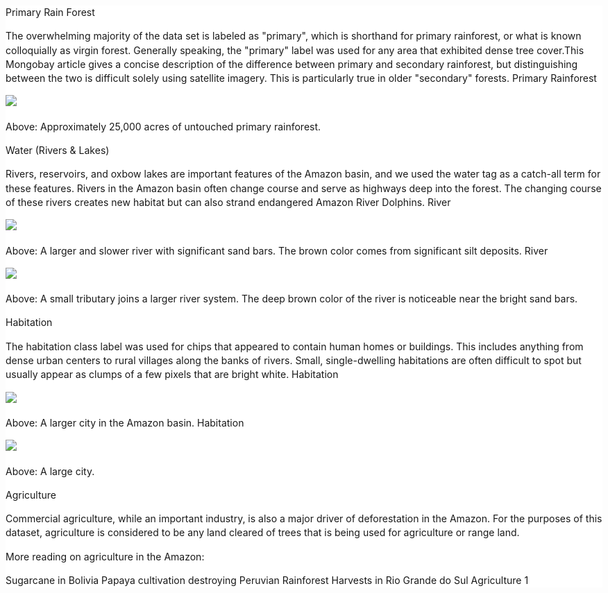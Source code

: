 Primary Rain Forest

The overwhelming majority of the data set is labeled as "primary", which is shorthand for primary rainforest, or what is known colloquially as virgin forest. Generally speaking, the "primary" label was used for any area that exhibited dense tree cover.This Mongobay article gives a concise description of the difference between primary and secondary rainforest, but distinguishing between the two is difficult solely using satellite imagery. This is particularly true in older "secondary" forests. Primary Rainforest

<img src="https://kaggle2.blob.core.windows.net/competitions/kaggle/6322/media/primary.jpg">

Above: Approximately 25,000 acres of untouched primary rainforest.

Water (Rivers & Lakes)

Rivers, reservoirs, and oxbow lakes are important features of the Amazon basin, and we used the water tag as a catch-all term for these features. Rivers in the Amazon basin often change course and serve as highways deep into the forest. The changing course of these rivers creates new habitat but can also strand endangered Amazon River Dolphins. River

<img src="https://kaggle2.blob.core.windows.net/competitions/kaggle/6322/media/river.jpg">

Above: A larger and slower river with significant sand bars. The brown color comes from significant silt deposits. River

<img src="https://kaggle2.blob.core.windows.net/competitions/kaggle/6322/media/river2.jpg">

Above: A small tributary joins a larger river system. The deep brown color of the river is noticeable near the bright sand bars.

Habitation

The habitation class label was used for chips that appeared to contain human homes or buildings. This includes anything from dense urban centers to rural villages along the banks of rivers. Small, single-dwelling habitations are often difficult to spot but usually appear as clumps of a few pixels that are bright white. Habitation

<img src="https://kaggle2.blob.core.windows.net/competitions/kaggle/6322/media/habitation1.jpg">

Above: A larger city in the Amazon basin. Habitation

<img src="https://kaggle2.blob.core.windows.net/competitions/kaggle/6322/media/habitation2.jpg">

Above: A large city.

Agriculture

Commercial agriculture, while an important industry, is also a major driver of deforestation in the Amazon. For the purposes of this dataset, agriculture is considered to be any land cleared of trees that is being used for agriculture or range land.

More reading on agriculture in the Amazon:

Sugarcane in Bolivia
Papaya cultivation destroying Peruvian Rainforest
Harvests in Rio Grande do Sul
Agriculture 1
